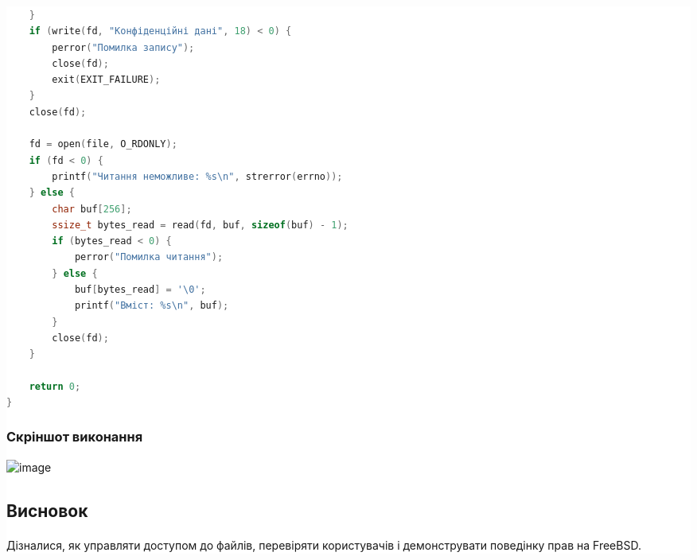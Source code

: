```c
    }
    if (write(fd, "Конфіденційні дані", 18) < 0) {
        perror("Помилка запису");
        close(fd);
        exit(EXIT_FAILURE);
    }
    close(fd);

    fd = open(file, O_RDONLY);
    if (fd < 0) {
        printf("Читання неможливе: %s\n", strerror(errno));
    } else {
        char buf[256];
        ssize_t bytes_read = read(fd, buf, sizeof(buf) - 1);
        if (bytes_read < 0) {
            perror("Помилка читання");
        } else {
            buf[bytes_read] = '\0';
            printf("Вміст: %s\n", buf);
        }
        close(fd);
    }

    return 0;
}
```

### Скріншот виконання
![image](https://github.com/user-attachments/assets/4fdc93d1-648c-4ccb-b173-49ea74ddb34f)

## Висновок
Дізналися, як управляти доступом до файлів, перевіряти користувачів і демонструвати поведінку прав на FreeBSD.
